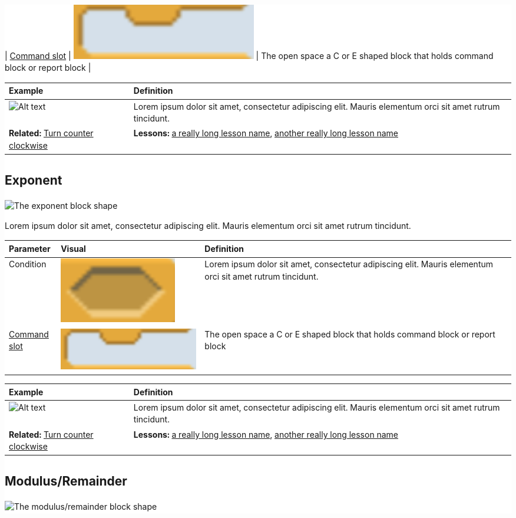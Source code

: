 | [Command slot]() | ![Alt text](/.gitbook/assets/block-ifelse-action.png) | The open space a C or E shaped block that holds command block or report block |

| Example | Definition |
|:- |:- |
| ![Alt text](/.gitbook/assets/block_divide_example.png) | Lorem ipsum dolor sit amet, consectetur adipiscing elit. Mauris elementum orci sit amet rutrum tincidunt. |
**Related:** [Turn counter clockwise]() | **Lessons:** [a really long lesson name](), [another really long lesson name]()


## Exponent
![The exponent block shape](/.gitbook/assets/block_exponent.png)

Lorem ipsum dolor sit amet, consectetur adipiscing elit. Mauris elementum orci sit amet rutrum tincidunt.

| Parameter | Visual | Definition |
|:- |:- |:- |
| Condition | ![Alt text](/.gitbook/assets/block-ifelse-if.png) | Lorem ipsum dolor sit amet, consectetur adipiscing elit. Mauris elementum orci sit amet rutrum tincidunt. |
| [Command slot]() | ![Alt text](/.gitbook/assets/block-ifelse-action.png) | The open space a C or E shaped block that holds command block or report block |

| Example | Definition |
|:- |:- |
| ![Alt text](/.gitbook/assets/block_exponent_example.png) | Lorem ipsum dolor sit amet, consectetur adipiscing elit. Mauris elementum orci sit amet rutrum tincidunt. |
**Related:** [Turn counter clockwise]() | **Lessons:** [a really long lesson name](), [another really long lesson name]()


## Modulus/Remainder
![The modulus/remainder block shape](/.gitbook/assets/block_modulusremainder.png)
